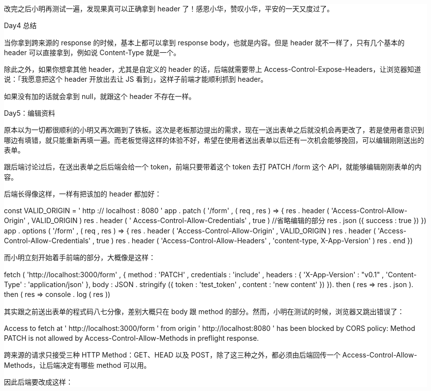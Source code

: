 改完之后小明再测试一遍，发现果真可以正确拿到 header 了！感恩小华，赞叹小华，平安的一天又度过了。

Day4 总结

当你拿到跨来源的 response 的时候，基本上都可以拿到 response body，也就是内容。但是 header 就不一样了，只有几个基本的 header 可以直接拿到，例如说 Content-Type 就是一个。

除此之外，如果你想拿其他 header，尤其是自定义的 header 的话，后端就需要带上 Access-Control-Expose-Headers，让浏览器知道说：「我愿意把这个 header 开放出去让 JS 看到」，这样子前端才能顺利抓到 header。

如果没有加的话就会拿到 null，就跟这个 header 不存在一样。

Day5：编辑资料

原本以为一切都很顺利的小明又再次踢到了铁板。这次是老板那边提出的需求，现在一送出表单之后就没机会再更改了，若是使用者意识到哪边有填错，就只能重新再填一遍。而老板觉得这样的体验不好，希望在使用者送出表单以后还有一次机会能够挽回，可以编辑刚刚送出的表单。

跟后端讨论过后，在送出表单之后后端会给一个 token，前端只要带着这个 token 去打 PATCH /form 这个 API，就能够编辑刚刚表单的内容。

后端长得像这样，一样有把该加的 header 都加好：

const VALID_ORIGIN = ' http :// localhost : 8080 '
app . patch ( '/form' , ( req , res ) => {
res . header ( 'Access-Control-Allow-Origin' , VALID_ORIGIN )
res . header ( ' Access-Control-Allow-Credentials' , true )
//省略编辑的部分
res . json ({ success : true })
})
app . options ( '/form' , ( req , res ) => {
res . header ( 'Access-Control-Allow-Origin' , VALID_ORIGIN )
res . header ( 'Access-Control-Allow-Credentials' , true )
res . header ( 'Access-Control-Allow-Headers' , 'content-type, X-App-Version' )
res . end
})

而小明立刻开始着手前端的部分，大概像是这样：

fetch ( 'http://localhost:3000/form' , {
method : 'PATCH' ,
credentials : 'include' ,
headers : { 'X-App-Version' : "v0.1" , 'Content-Type' : 'application/json' },
body : JSON . stringify ({
token : 'test_token' ,
content : 'new content'
})
}). then ( res => res . json ). then ( res => console . log ( res ))

其实跟之前送出表单的程式码八七分像，差别大概只在 body 跟 method 的部分。然而，小明在测试的时候，浏览器又跳出错误了：

Access to fetch at ' http://localhost:3000/form ' from origin ' http://localhost:8080 ' has been blocked by CORS policy: Method PATCH is not allowed by Access-Control-Allow-Methods in preflight response.

跨来源的请求只接受三种 HTTP Method：GET、HEAD 以及 POST，除了这三种之外，都必须由后端回传一个 Access-Control-Allow-Methods，让后端决定有哪些 method 可以用。

因此后端要改成这样：
